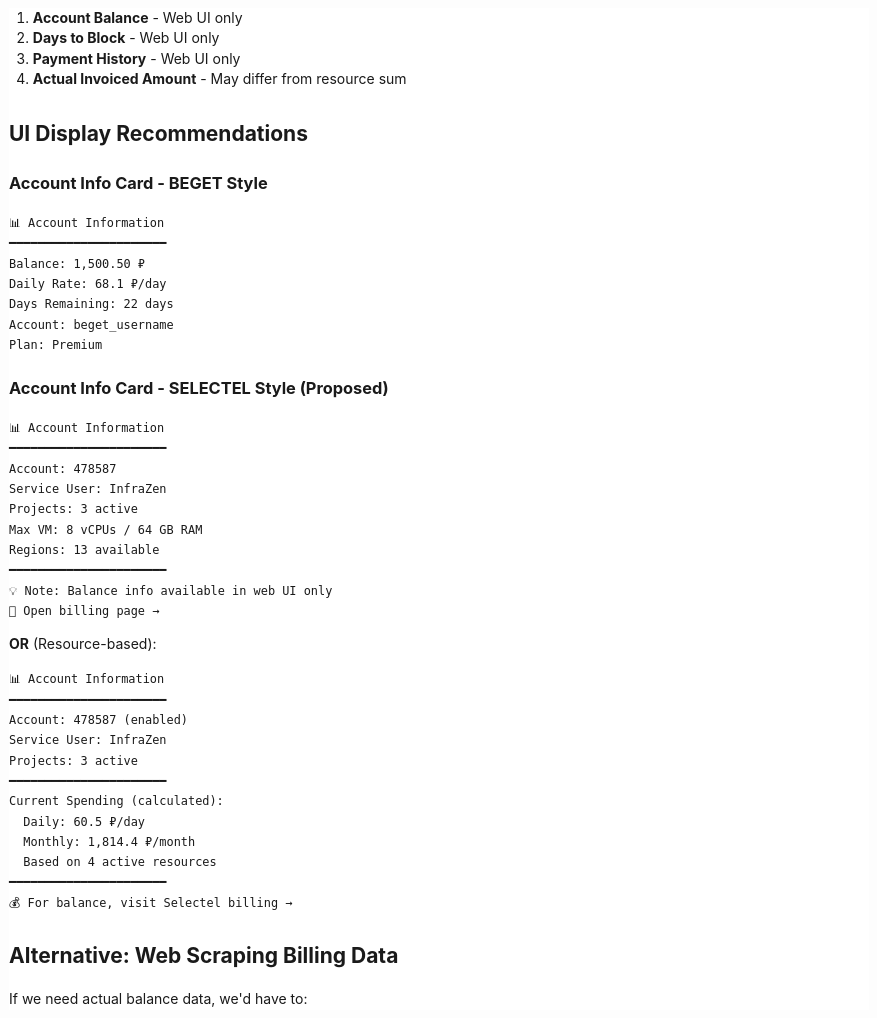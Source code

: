 1. **Account Balance** - Web UI only
2. **Days to Block** - Web UI only
3. **Payment History** - Web UI only
4. **Actual Invoiced Amount** - May differ from resource sum

## UI Display Recommendations

### Account Info Card - BEGET Style
```
📊 Account Information
━━━━━━━━━━━━━━━━━━━━━━
Balance: 1,500.50 ₽
Daily Rate: 68.1 ₽/day
Days Remaining: 22 days
Account: beget_username
Plan: Premium
```

### Account Info Card - SELECTEL Style (Proposed)
```
📊 Account Information
━━━━━━━━━━━━━━━━━━━━━━
Account: 478587
Service User: InfraZen
Projects: 3 active
Max VM: 8 vCPUs / 64 GB RAM
Regions: 13 available
━━━━━━━━━━━━━━━━━━━━━━
💡 Note: Balance info available in web UI only
🔗 Open billing page →
```

**OR** (Resource-based):
```
📊 Account Information
━━━━━━━━━━━━━━━━━━━━━━
Account: 478587 (enabled)
Service User: InfraZen
Projects: 3 active
━━━━━━━━━━━━━━━━━━━━━━
Current Spending (calculated):
  Daily: 60.5 ₽/day
  Monthly: 1,814.4 ₽/month
  Based on 4 active resources
━━━━━━━━━━━━━━━━━━━━━━
💰 For balance, visit Selectel billing →
```

## Alternative: Web Scraping Billing Data

If we need actual balance data, we'd have to:
